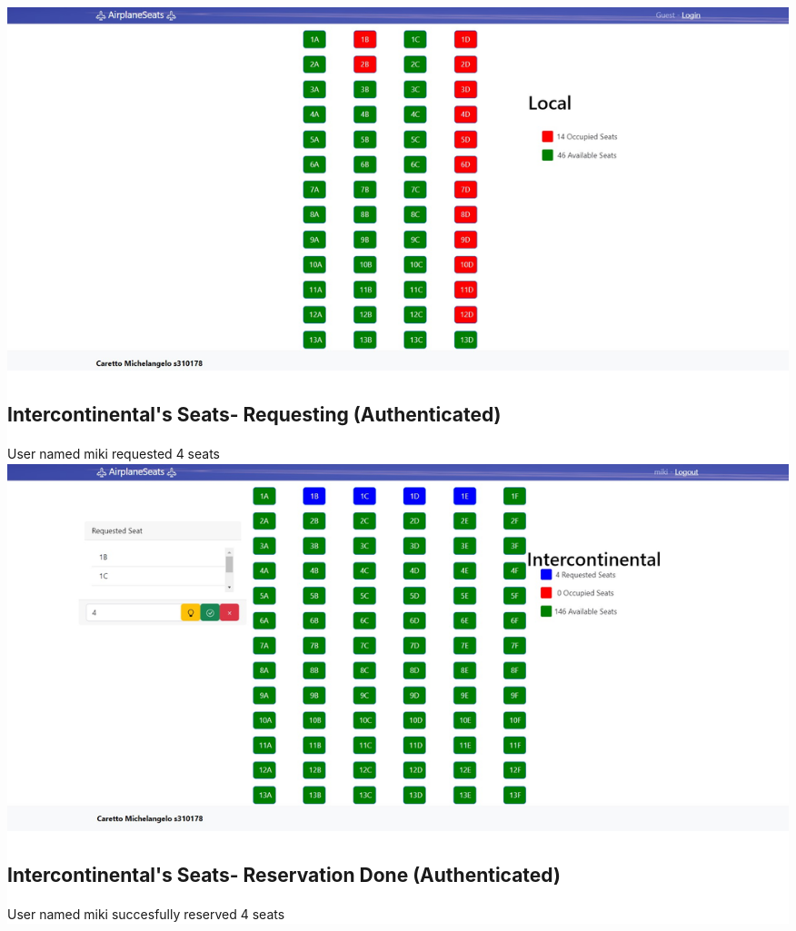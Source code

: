 ![Screenshot](./img/local.jpg)

 ## Intercontinental's Seats- Requesting (Authenticated)
 User named miki requested 4 seats
![Screenshot](./img/requesting.jpg)

 ## Intercontinental's Seats- Reservation Done (Authenticated)
 User named miki succesfully reserved  4 seats